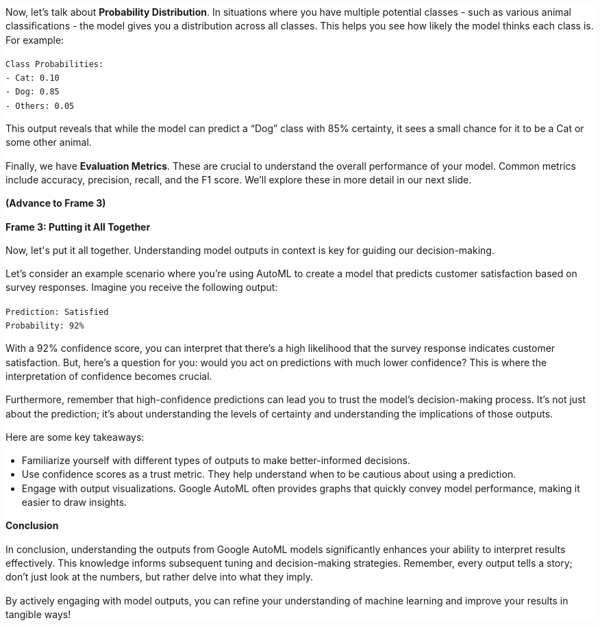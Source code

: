 Now, let’s talk about **Probability Distribution**. In situations where you have multiple potential classes - such as various animal classifications - the model gives you a distribution across all classes. This helps you see how likely the model thinks each class is. For example:

```
Class Probabilities:
- Cat: 0.10
- Dog: 0.85
- Others: 0.05
```

This output reveals that while the model can predict a “Dog” class with 85% certainty, it sees a small chance for it to be a Cat or some other animal.

Finally, we have **Evaluation Metrics**. These are crucial to understand the overall performance of your model. Common metrics include accuracy, precision, recall, and the F1 score. We’ll explore these in more detail in our next slide.

**(Advance to Frame 3)**

**Frame 3: Putting it All Together**

Now, let's put it all together. Understanding model outputs in context is key for guiding our decision-making. 

Let’s consider an example scenario where you’re using AutoML to create a model that predicts customer satisfaction based on survey responses. Imagine you receive the following output:

```
Prediction: Satisfied
Probability: 92%
```

With a 92% confidence score, you can interpret that there’s a high likelihood that the survey response indicates customer satisfaction. But, here’s a question for you: would you act on predictions with much lower confidence? This is where the interpretation of confidence becomes crucial.

Furthermore, remember that high-confidence predictions can lead you to trust the model’s decision-making process. It’s not just about the prediction; it’s about understanding the levels of certainty and understanding the implications of those outputs.

Here are some key takeaways:

- Familiarize yourself with different types of outputs to make better-informed decisions.
- Use confidence scores as a trust metric. They help understand when to be cautious about using a prediction.
- Engage with output visualizations. Google AutoML often provides graphs that quickly convey model performance, making it easier to draw insights.

**Conclusion**

In conclusion, understanding the outputs from Google AutoML models significantly enhances your ability to interpret results effectively. This knowledge informs subsequent tuning and decision-making strategies. Remember, every output tells a story; don’t just look at the numbers, but rather delve into what they imply. 

By actively engaging with model outputs, you can refine your understanding of machine learning and improve your results in tangible ways! 
